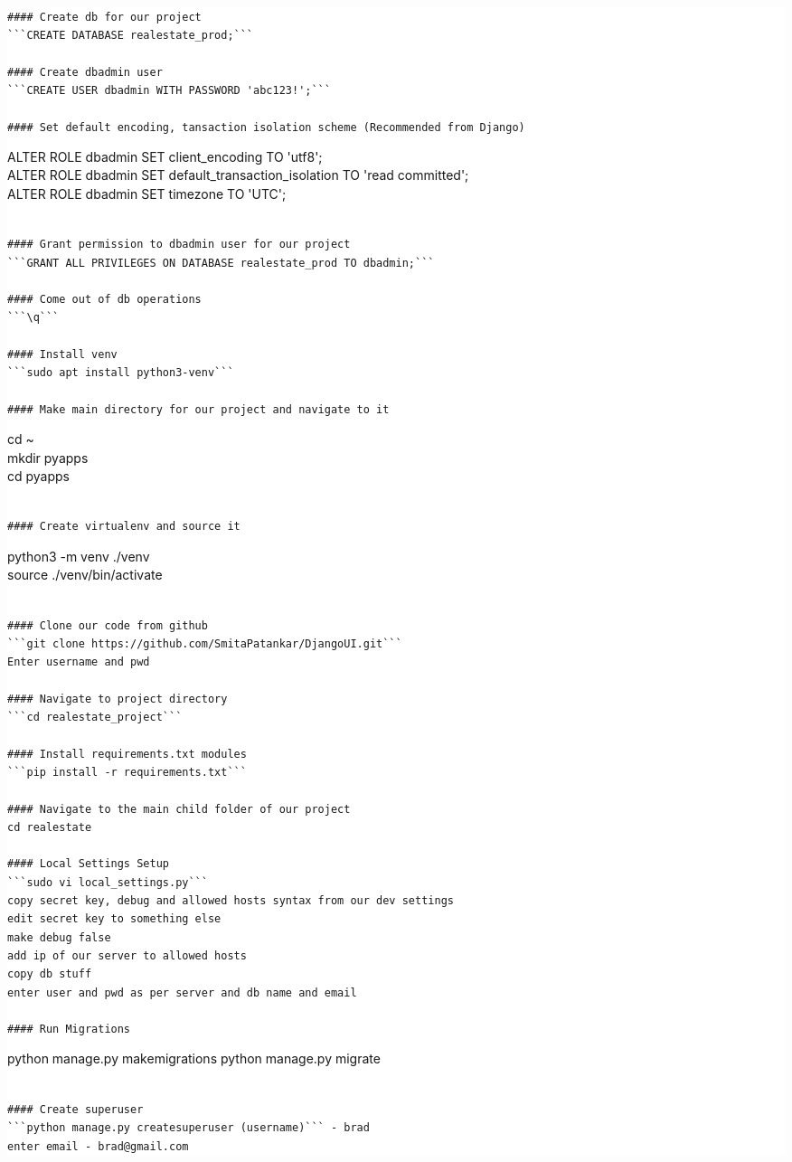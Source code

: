 ```
#### Create db for our project  
```CREATE DATABASE realestate_prod;```  
  
#### Create dbadmin user  
```CREATE USER dbadmin WITH PASSWORD 'abc123!';```  
  
#### Set default encoding, tansaction isolation scheme (Recommended from Django)  
```
ALTER ROLE dbadmin SET client_encoding TO 'utf8';  
ALTER ROLE dbadmin SET default_transaction_isolation TO 'read committed';  
ALTER ROLE dbadmin SET timezone TO 'UTC';  
```

#### Grant permission to dbadmin user for our project  
```GRANT ALL PRIVILEGES ON DATABASE realestate_prod TO dbadmin;```  
  
#### Come out of db operations  
```\q```  

#### Install venv  
```sudo apt install python3-venv```  
  
#### Make main directory for our project and navigate to it  
```
cd ~  
mkdir pyapps  
cd pyapps  
```
  
#### Create virtualenv and source it  
```
python3 -m venv ./venv  
source ./venv/bin/activate  
```
  
#### Clone our code from github  
```git clone https://github.com/SmitaPatankar/DjangoUI.git```  
Enter username and pwd  
  
#### Navigate to project directory  
```cd realestate_project```  
  
#### Install requirements.txt modules  
```pip install -r requirements.txt```  
  
#### Navigate to the main child folder of our project  
cd realestate  
  
#### Local Settings Setup  
```sudo vi local_settings.py```  
copy secret key, debug and allowed hosts syntax from our dev settings  
edit secret key to something else  
make debug false  
add ip of our server to allowed hosts  
copy db stuff  
enter user and pwd as per server and db name and email  
  
#### Run Migrations  
```  
python manage.py makemigrations
python manage.py migrate
```  
  
#### Create superuser  
```python manage.py createsuperuser (username)``` - brad  
enter email - brad@gmail.com  
```